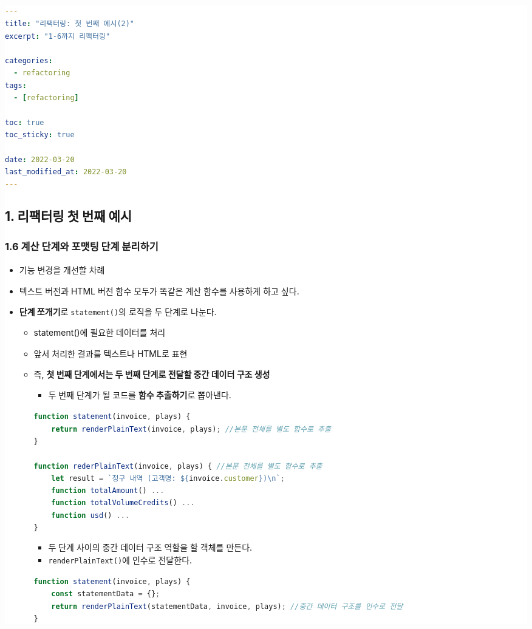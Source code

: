 ```yaml
---
title: "리팩터링: 첫 번째 예시(2)"
excerpt: "1-6까지 리팩터링"

categories:
  - refactoring
tags:
  - [refactoring]

toc: true
toc_sticky: true

date: 2022-03-20
last_modified_at: 2022-03-20
---
```


## 1. 리팩터링 첫 번째 예시

### 1.6 계산 단계와 포맷팅 단계 분리하기

- 기능 변경을 개선할 차례
- 텍스트 버전과 HTML 버전 함수 모두가 똑같은 계산 함수를 사용하게 하고 싶다.
- **단계 쪼개기**로 `statement()`의 로직을 두 단계로 나눈다.

  - statement()에 필요한 데이터를 처리
  - 앞서 처리한 결과를 텍스트나 HTML로 표현
  - 즉, **첫 번째 단계에서는 두 번째 단계로 전달할 중간 데이터 구조 생성**

    - 두 번째 단계가 될 코드를 **함수 추출하기**로 뽑아낸다.

    ```javascript
    function statement(invoice, plays) {
        return renderPlainText(invoice, plays); //본문 전체를 별도 함수로 추출
    }

    function rederPlainText(invoice, plays) { //본문 전체를 별도 함수로 추출
        let result = `청구 내역 (고객명: ${invoice.customer})\n`;
        function totalAmount() ...
        function totalVolumeCredits() ...
        function usd() ...
    }
    ```

    - 두 단계 사이의 중간 데이터 구조 역할을 할 객체를 만든다.
    - `renderPlainText()`에 인수로 전달한다.

    ```javascript
    function statement(invoice, plays) {
        const statementData = {};
        return renderPlainText(statementData, invoice, plays); //중간 데이터 구조를 인수로 전달
    }
